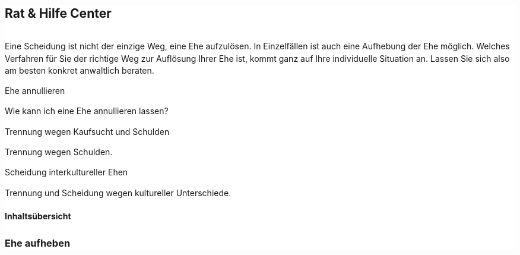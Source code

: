 ## Rat & Hilfe Center

## 

Eine Scheidung ist nicht der einzige Weg, eine Ehe aufzulösen. In Einzelfällen ist auch eine Aufhebung der Ehe möglich. Welches Verfahren für Sie der richtige Weg zur Auflösung Ihrer Ehe ist, kommt ganz auf Ihre individuelle Situation an. Lassen Sie sich also am besten konkret anwaltlich beraten.

Ehe annullieren

Wie kann ich eine Ehe annullieren lassen?

Trennung wegen Kaufsucht und Schulden

Trennung wegen Schulden.

Scheidung interkultureller Ehen

Trennung und Scheidung wegen kultureller Unterschiede.

#### Inhaltsübersicht

### Ehe aufheben
